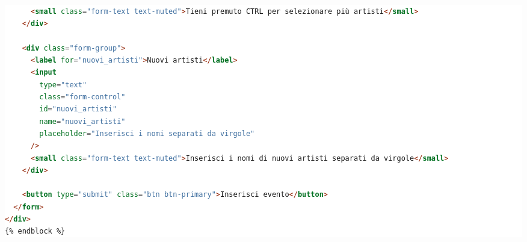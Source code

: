 ```html
      <small class="form-text text-muted">Tieni premuto CTRL per selezionare più artisti</small>
    </div>

    <div class="form-group">
      <label for="nuovi_artisti">Nuovi artisti</label>
      <input
        type="text"
        class="form-control"
        id="nuovi_artisti"
        name="nuovi_artisti"
        placeholder="Inserisci i nomi separati da virgole"
      />
      <small class="form-text text-muted">Inserisci i nomi di nuovi artisti separati da virgole</small>
    </div>

    <button type="submit" class="btn btn-primary">Inserisci evento</button>
  </form>
</div>
{% endblock %}
```
